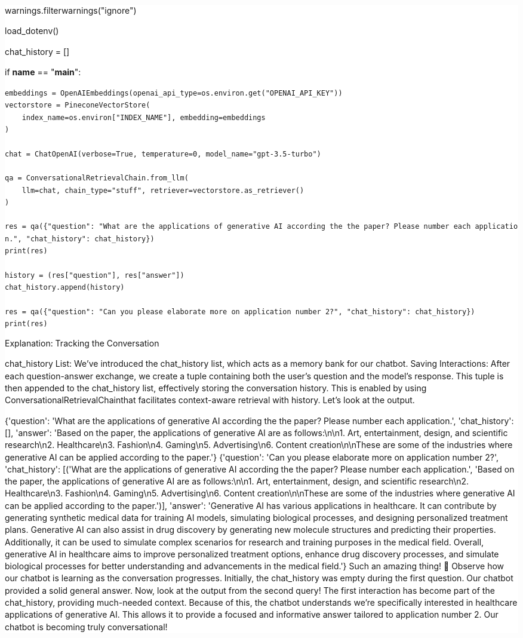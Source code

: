 warnings.filterwarnings("ignore")

load_dotenv()

chat_history = []

if __name__ == "__main__":

    embeddings = OpenAIEmbeddings(openai_api_type=os.environ.get("OPENAI_API_KEY"))
    vectorstore = PineconeVectorStore(
        index_name=os.environ["INDEX_NAME"], embedding=embeddings
    )

    chat = ChatOpenAI(verbose=True, temperature=0, model_name="gpt-3.5-turbo")

    qa = ConversationalRetrievalChain.from_llm(
        llm=chat, chain_type="stuff", retriever=vectorstore.as_retriever()
    )  

    res = qa({"question": "What are the applications of generative AI according the the paper? Please number each application.", "chat_history": chat_history})
    print(res)

    history = (res["question"], res["answer"])
    chat_history.append(history)

    res = qa({"question": "Can you please elaborate more on application number 2?", "chat_history": chat_history})
    print(res)
Explanation: Tracking the Conversation

chat_history List: We’ve introduced the chat_history list, which acts as a memory bank for our chatbot.
Saving Interactions: After each question-answer exchange, we create a tuple containing both the user’s question and the model’s response. This tuple is then appended to the chat_history list, effectively storing the conversation history.
This is enabled by using ConversationalRetrievalChainthat facilitates context-aware retrieval with history. Let’s look at the output.

{'question': 'What are the applications of generative AI according the the paper? Please number each application.',
 'chat_history': [],
 'answer': 'Based on the paper, the applications of generative AI are as follows:\n\n1. Art, entertainment, design, and scientific research\n2. Healthcare\n3. Fashion\n4. Gaming\n5. Advertising\n6. Content creation\n\nThese are some of the industries where generative AI can be applied according to the paper.'}
{'question': 'Can you please elaborate more on application number 2?',
 'chat_history': [('What are the applications of generative AI according the the paper? Please number each application.', 'Based on the paper, the applications of generative AI are as follows:\n\n1. Art, entertainment, design, and scientific research\n2. Healthcare\n3. Fashion\n4. Gaming\n5. Advertising\n6. Content creation\n\nThese are some of the industries where generative AI can be applied according to the paper.')],
 'answer': 'Generative AI has various applications in healthcare. It can contribute by generating synthetic medical data for training AI models, simulating biological processes, and designing personalized treatment plans. Generative AI can also assist in drug discovery by generating new molecule structures and predicting their properties. Additionally, it can be used to simulate complex scenarios for research and training purposes in the medical field. Overall, generative AI in healthcare aims to improve personalized treatment options, enhance drug discovery processes, and simulate biological processes for better understanding and advancements in the medical field.'}
Such an amazing thing! 🤩 Observe how our chatbot is learning as the conversation progresses. Initially, the chat_history was empty during the first question. Our chatbot provided a solid general answer. Now, look at the output from the second query! The first interaction has become part of the chat_history, providing much-needed context. Because of this, the chatbot understands we’re specifically interested in healthcare applications of generative AI. This allows it to provide a focused and informative answer tailored to application number 2. Our chatbot is becoming truly conversational!
